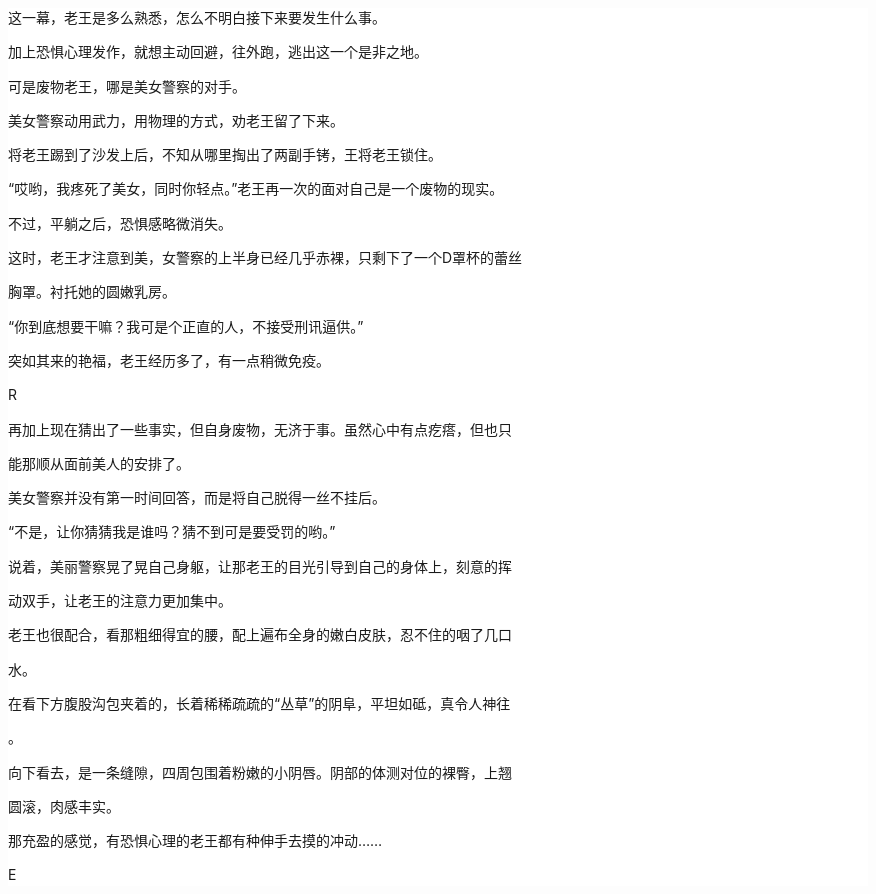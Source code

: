 这一幕，老王是多么熟悉，怎么不明白接下来要发生什么事。

加上恐惧心理发作，就想主动回避，往外跑，逃出这一个是非之地。

可是废物老王，哪是美女警察的对手。

美女警察动用武力，用物理的方式，劝老王留了下来。



将老王踢到了沙发上后，不知从哪里掏出了两副手铐，王将老王锁住。



“哎哟，我疼死了美女，同时你轻点。”老王再一次的面对自己是一个废物的现实。





不过，平躺之后，恐惧感略微消失。



这时，老王才注意到美，女警察的上半身已经几乎赤裸，只剩下了一个D罩杯的蕾丝

胸罩。衬托她的圆嫩乳房。

“你到底想要干嘛？我可是个正直的人，不接受刑讯逼供。”



突如其来的艳福，老王经历多了，有一点稍微免疫。

R

再加上现在猜出了一些事实，但自身废物，无济于事。虽然心中有点疙瘩，但也只

能那顺从面前美人的安排了。



美女警察并没有第一时间回答，而是将自己脱得一丝不挂后。

“不是，让你猜猜我是谁吗？猜不到可是要受罚的哟。”

说着，美丽警察晃了晃自己身躯，让那老王的目光引导到自己的身体上，刻意的挥

动双手，让老王的注意力更加集中。

老王也很配合，看那粗细得宜的腰，配上遍布全身的嫩白皮肤，忍不住的咽了几口

水。



在看下方腹股沟包夹着的，长着稀稀疏疏的“丛草”的阴阜，平坦如砥，真令人神往

。

向下看去，是一条缝隙，四周包围着粉嫩的小阴唇。阴部的体测对位的裸臀，上翘

圆滚，肉感丰实。



那充盈的感觉，有恐惧心理的老王都有种伸手去摸的冲动……

E

